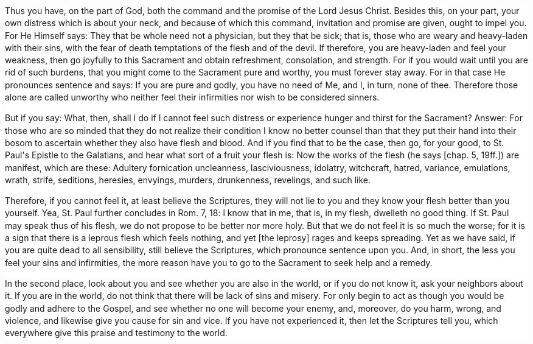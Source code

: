 <p>     Thus you have, on the part of God, both the command and the 
        promise of the Lord Jesus Christ. Besides this, on your part, 
        your own distress which is about your neck, and because of 
        which this command, invitation and promise are given, ought to 
        impel you. For He Himself says: They that be whole need not a 
        physician, but they that be sick; that is, those who are weary 
        and heavy-laden with their sins, with the fear of death 
        temptations of the flesh and of the devil. If therefore, you 
        are heavy-laden and feel your weakness, then go joyfully to 
        this Sacrament and obtain refreshment, consolation, and 
        strength. For if you would wait until you are rid of such 
        burdens, that you might come to the Sacrament pure and worthy, 
        you must forever stay away. For in that case He pronounces 
        sentence and says: If you are pure and godly, you have no need 
        of Me, and I, in turn, none of thee. Therefore those alone are 
        called unworthy who neither feel their infirmities nor wish to 
        be considered sinners.</p> 
  
<p>     But if you say: What, then, shall I do if I cannot feel such 
        distress or experience hunger and thirst for the Sacrament? 
        Answer: For those who are so minded that they do not realize 
        their condition I know no better counsel than that they put 
        their hand into their bosom to ascertain whether they also 
        have flesh and blood. And if you find that to be the case, 
        then go, for your good, to St. Paul's Epistle to the 
        Galatians, and hear what sort of a fruit your flesh is: Now 
        the works of the flesh (he says [chap. 5, 19ff.]) are 
        manifest, which are these: Adultery fornication uncleanness, 
        lasciviousness, idolatry, witchcraft, hatred, variance, 
        emulations, wrath, strife, seditions, heresies, envyings, 
        murders, drunkenness, revelings, and such like.</p> 
  
<p>     Therefore, if you cannot feel it, at least believe the 
        Scriptures, they will not lie to you and they know your flesh 
        better than you yourself. Yea, St. Paul further concludes in 
        Rom. 7, 18: l know that in me, that is, in my flesh, dwelleth 
        no good thing. If St. Paul may speak thus of his flesh, we do 
        not propose to be better nor more holy. But that we do not 
        feel it is so much the worse; for it is a sign that there is a 
        leprous flesh which feels nothing, and yet [the leprosy] rages 
        and keeps spreading. Yet as we have said, if you are quite 
        dead to all sensibility, still believe the Scriptures, which 
        pronounce sentence upon you. And, in short, the less you feel 
        your sins and infirmities, the more reason have you to go to 
        the Sacrament to seek help and a remedy.</p> 
  
<p>     In the second place, look about you and see whether you are 
        also in the world, or if you do not know it, ask your 
        neighbors about it. If you are in the world, do not think that 
        there will be lack of sins and misery. For only begin to act 
        as though you would be godly and adhere to the Gospel, and see 
        whether no one will become your enemy, and, moreover, do you 
        harm, wrong, and violence, and likewise give you cause for sin 
        and vice. If you have not experienced it, then let the 
        Scriptures tell you, which everywhere give this praise and 
        testimony to the world.</p> 
  